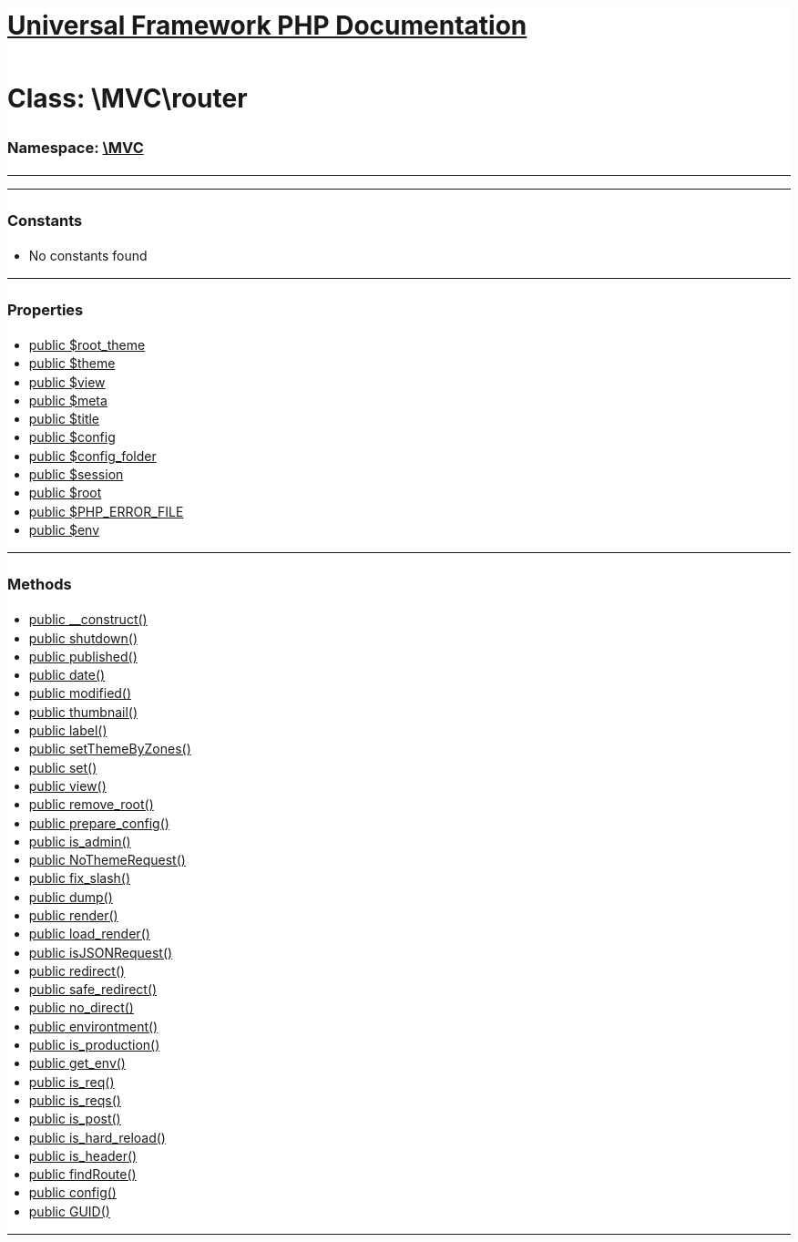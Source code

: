 # [Universal Framework PHP Documentation](../home.md)

# Class: \MVC\router
### Namespace: [\MVC](../namespaces/MVC.md)
---
---
### Constants
* No constants found
---
### Properties
* [public $root_theme](../classes/MVC.themes.md#property_root_theme)
* [public $theme](../classes/MVC.themes.md#property_theme)
* [public $view](../classes/MVC.themes.md#property_view)
* [public $meta](../classes/MVC.themes.md#property_meta)
* [public $title](../classes/MVC.themes.md#property_title)
* [public $config](../classes/MVC.themes.md#property_config)
* [public $config_folder](../classes/MVC.themes.md#property_config_folder)
* [public $session](../classes/MVC.themes.md#property_session)
* [public $root](../classes/MVC.router.md#property_root)
* [public $PHP_ERROR_FILE](../classes/MVC.router.md#property_PHP_ERROR_FILE)
* [public $env](../classes/MVC.router.md#property_env)
---
### Methods
* [public __construct()](../classes/MVC.router.md#method___construct)
* [public shutdown()](../classes/MVC.themes.md#method_shutdown)
* [public published()](../classes/MVC.themes.md#method_published)
* [public date()](../classes/MVC.themes.md#method_date)
* [public modified()](../classes/MVC.themes.md#method_modified)
* [public thumbnail()](../classes/MVC.themes.md#method_thumbnail)
* [public label()](../classes/MVC.themes.md#method_label)
* [public setThemeByZones()](../classes/MVC.themes.md#method_setThemeByZones)
* [public set()](../classes/MVC.themes.md#method_set)
* [public view()](../classes/MVC.themes.md#method_view)
* [public remove_root()](../classes/MVC.themes.md#method_remove_root)
* [public prepare_config()](../classes/MVC.themes.md#method_prepare_config)
* [public is_admin()](../classes/MVC.themes.md#method_is_admin)
* [public NoThemeRequest()](../classes/MVC.themes.md#method_NoThemeRequest)
* [public fix_slash()](../classes/MVC.themes.md#method_fix_slash)
* [public dump()](../classes/MVC.themes.md#method_dump)
* [public render()](../classes/MVC.themes.md#method_render)
* [public load_render()](../classes/MVC.themes.md#method_load_render)
* [public isJSONRequest()](../classes/MVC.themes.md#method_isJSONRequest)
* [public redirect()](../classes/MVC.router.md#method_redirect)
* [public safe_redirect()](../classes/MVC.router.md#method_safe_redirect)
* [public no_direct()](../classes/MVC.router.md#method_no_direct)
* [public environtment()](../classes/MVC.router.md#method_environtment)
* [public is_production()](../classes/MVC.router.md#method_is_production)
* [public get_env()](../classes/MVC.router.md#method_get_env)
* [public is_req()](../classes/MVC.router.md#method_is_req)
* [public is_reqs()](../classes/MVC.router.md#method_is_reqs)
* [public is_post()](../classes/MVC.router.md#method_is_post)
* [public is_hard_reload()](../classes/MVC.router.md#method_is_hard_reload)
* [public is_header()](../classes/MVC.router.md#method_is_header)
* [public findRoute()](../classes/MVC.router.md#method_findRoute)
* [public config()](../classes/MVC.router.md#method_config)
* [public GUID()](../classes/MVC.router.md#method_GUID)
---